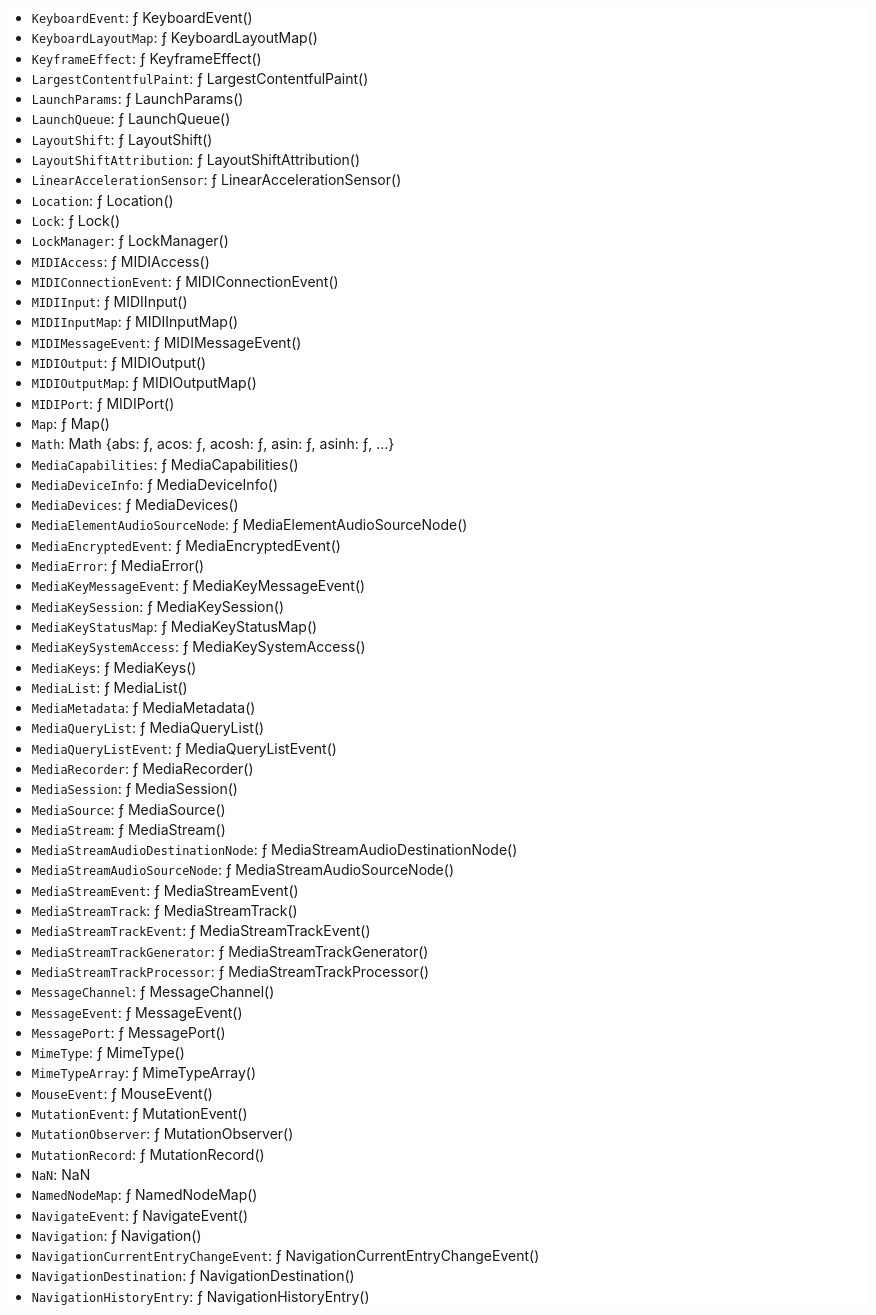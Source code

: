 - `KeyboardEvent`: ƒ KeyboardEvent()
- `KeyboardLayoutMap`: ƒ KeyboardLayoutMap()
- `KeyframeEffect`: ƒ KeyframeEffect()
- `LargestContentfulPaint`: ƒ LargestContentfulPaint()
- `LaunchParams`: ƒ LaunchParams()
- `LaunchQueue`: ƒ LaunchQueue()
- `LayoutShift`: ƒ LayoutShift()
- `LayoutShiftAttribution`: ƒ LayoutShiftAttribution()
- `LinearAccelerationSensor`: ƒ LinearAccelerationSensor()
- `Location`: ƒ Location()
- `Lock`: ƒ Lock()
- `LockManager`: ƒ LockManager()
- `MIDIAccess`: ƒ MIDIAccess()
- `MIDIConnectionEvent`: ƒ MIDIConnectionEvent()
- `MIDIInput`: ƒ MIDIInput()
- `MIDIInputMap`: ƒ MIDIInputMap()
- `MIDIMessageEvent`: ƒ MIDIMessageEvent()
- `MIDIOutput`: ƒ MIDIOutput()
- `MIDIOutputMap`: ƒ MIDIOutputMap()
- `MIDIPort`: ƒ MIDIPort()
- `Map`: ƒ Map()
- `Math`: Math {abs: ƒ, acos: ƒ, acosh: ƒ, asin: ƒ, asinh: ƒ, …}
- `MediaCapabilities`: ƒ MediaCapabilities()
- `MediaDeviceInfo`: ƒ MediaDeviceInfo()
- `MediaDevices`: ƒ MediaDevices()
- `MediaElementAudioSourceNode`: ƒ MediaElementAudioSourceNode()
- `MediaEncryptedEvent`: ƒ MediaEncryptedEvent()
- `MediaError`: ƒ MediaError()
- `MediaKeyMessageEvent`: ƒ MediaKeyMessageEvent()
- `MediaKeySession`: ƒ MediaKeySession()
- `MediaKeyStatusMap`: ƒ MediaKeyStatusMap()
- `MediaKeySystemAccess`: ƒ MediaKeySystemAccess()
- `MediaKeys`: ƒ MediaKeys()
- `MediaList`: ƒ MediaList()
- `MediaMetadata`: ƒ MediaMetadata()
- `MediaQueryList`: ƒ MediaQueryList()
- `MediaQueryListEvent`: ƒ MediaQueryListEvent()
- `MediaRecorder`: ƒ MediaRecorder()
- `MediaSession`: ƒ MediaSession()
- `MediaSource`: ƒ MediaSource()
- `MediaStream`: ƒ MediaStream()
- `MediaStreamAudioDestinationNode`: ƒ MediaStreamAudioDestinationNode()
- `MediaStreamAudioSourceNode`: ƒ MediaStreamAudioSourceNode()
- `MediaStreamEvent`: ƒ MediaStreamEvent()
- `MediaStreamTrack`: ƒ MediaStreamTrack()
- `MediaStreamTrackEvent`: ƒ MediaStreamTrackEvent()
- `MediaStreamTrackGenerator`: ƒ MediaStreamTrackGenerator()
- `MediaStreamTrackProcessor`: ƒ MediaStreamTrackProcessor()
- `MessageChannel`: ƒ MessageChannel()
- `MessageEvent`: ƒ MessageEvent()
- `MessagePort`: ƒ MessagePort()
- `MimeType`: ƒ MimeType()
- `MimeTypeArray`: ƒ MimeTypeArray()
- `MouseEvent`: ƒ MouseEvent()
- `MutationEvent`: ƒ MutationEvent()
- `MutationObserver`: ƒ MutationObserver()
- `MutationRecord`: ƒ MutationRecord()
- `NaN`: NaN
- `NamedNodeMap`: ƒ NamedNodeMap()
- `NavigateEvent`: ƒ NavigateEvent()
- `Navigation`: ƒ Navigation()
- `NavigationCurrentEntryChangeEvent`: ƒ NavigationCurrentEntryChangeEvent()
- `NavigationDestination`: ƒ NavigationDestination()
- `NavigationHistoryEntry`: ƒ NavigationHistoryEntry()